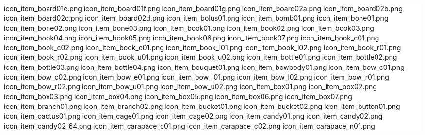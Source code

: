 icon_item_board01e.png
icon_item_board01f.png
icon_item_board01g.png
icon_item_board02a.png
icon_item_board02b.png
icon_item_board02c.png
icon_item_board02d.png
icon_item_bolus01.png
icon_item_bomb01.png
icon_item_bone01.png
icon_item_bone02.png
icon_item_bone03.png
icon_item_book01.png
icon_item_book02.png
icon_item_book03.png
icon_item_book04.png
icon_item_book05.png
icon_item_book06.png
icon_item_book07.png
icon_item_book_c01.png
icon_item_book_c02.png
icon_item_book_e01.png
icon_item_book_l01.png
icon_item_book_l02.png
icon_item_book_r01.png
icon_item_book_r02.png
icon_item_book_u01.png
icon_item_book_u02.png
icon_item_bottle01.png
icon_item_bottle02.png
icon_item_bottle03.png
icon_item_bottle04.png
icon_item_bouquet01.png
icon_item_bowbody01.png
icon_item_bow_c01.png
icon_item_bow_c02.png
icon_item_bow_e01.png
icon_item_bow_l01.png
icon_item_bow_l02.png
icon_item_bow_r01.png
icon_item_bow_r02.png
icon_item_bow_u01.png
icon_item_bow_u02.png
icon_item_box01.png
icon_item_box02.png
icon_item_box03.png
icon_item_box04.png
icon_item_box05.png
icon_item_box06.png
icon_item_box07.png
icon_item_branch01.png
icon_item_branch02.png
icon_item_bucket01.png
icon_item_bucket02.png
icon_item_button01.png
icon_item_cactus01.png
icon_item_cage01.png
icon_item_cage02.png
icon_item_candy01.png
icon_item_candy02.png
icon_item_candy02_64.png
icon_item_carapace_c01.png
icon_item_carapace_c02.png
icon_item_carapace_n01.png